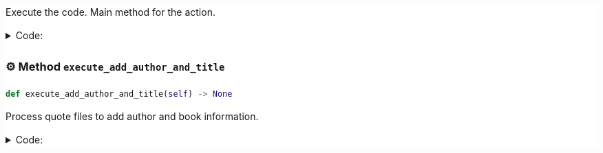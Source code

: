 Execute the code. Main method for the action.

<details><summary>Code:</summary></details>

### ⚙️ Method `execute_add_author_and_title`

```python
def execute_add_author_and_title(self) -> None
```

Process quote files to add author and book information.

<details>
<summary>Code:</summary>

````python
def execute_add_author_and_title(self) -> None:
        self.show_instructions("""Given a file like `C:/test/Name-Surname/Title-of-book.md` with content:

```markdown
# Title of book

Line 1.

Line 2.

---

Line 3.

Line 4.

-- Modified title of book

````
